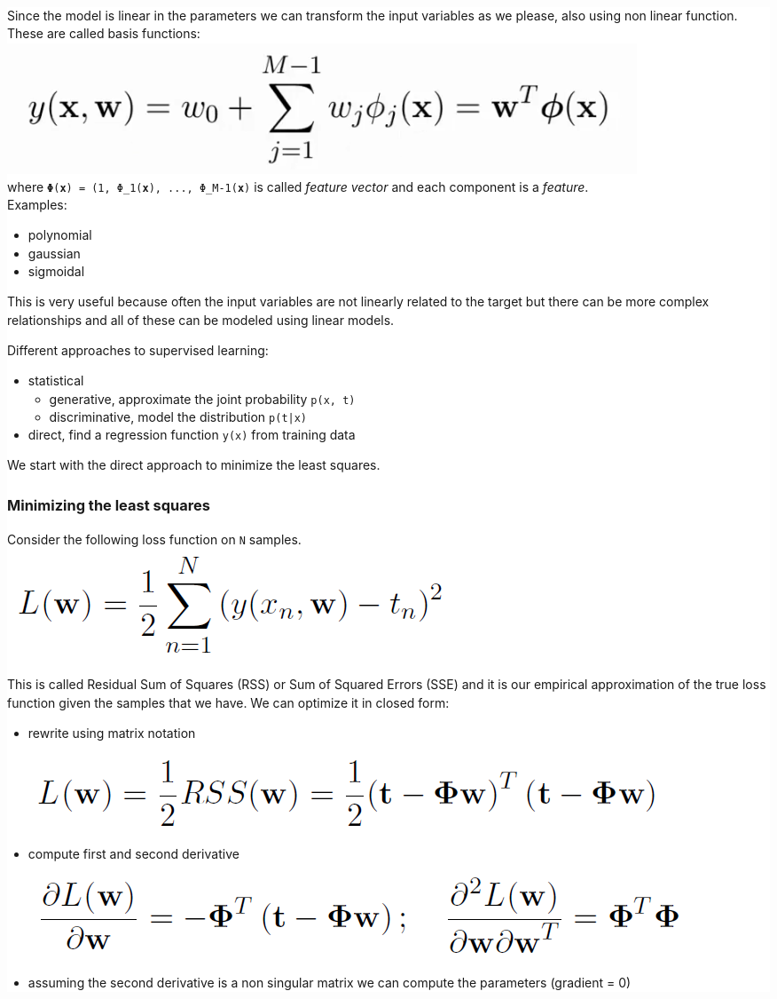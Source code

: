 Since the model is linear in the parameters we can transform the input variables as we please, also using non linear function. These are called basis functions:  
![linear_model_with_basis_function](assets/linear_model_with_basis_function.png)  
where **`Φ`**`(`**`x`**`) = (1, Φ_1(`**`x`**`), ..., Φ_M-1(`**`x`**`)` is called *feature vector* and each component is a *feature*.  
Examples:
- polynomial
- gaussian
- sigmoidal

This is very useful because often the input variables are not linearly related to the target but there can be more complex relationships and all of these can be modeled using linear models.

Different approaches to supervised learning:
- statistical
  - generative, approximate the joint probability `p(x, t)`
  - discriminative, model the distribution `p(t|x)`
- direct, find a regression function `y(x)` from training data

We start with the direct approach to minimize the least squares.
### Minimizing the least squares
Consider the following loss function on `N` samples.  
![sum_of_squared_errors](assets/sum_of_squared_errors.png)  
This is called Residual Sum of Squares (RSS) or Sum of Squared Errors (SSE) and it is our empirical approximation of the true loss function given the samples that we have.
We can optimize it in closed form:
- rewrite using matrix notation  
![RSS_matrix_form](assets/RSS_matrix_form.png)
- compute first and second derivative  
![RSS_derivative](assets/RSS_derivative.png)
- assuming the second derivative is a non singular matrix we can compute the parameters (gradient = 0)  